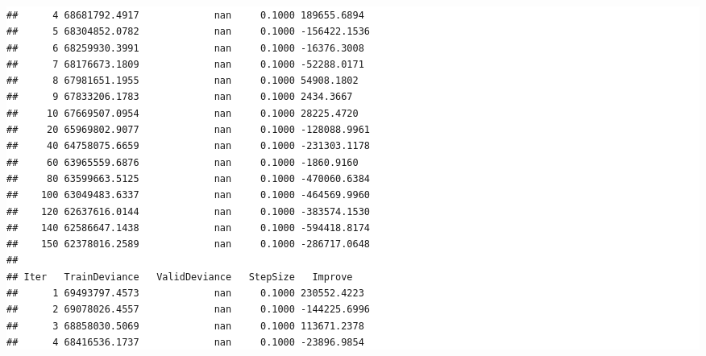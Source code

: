     ##      4 68681792.4917             nan     0.1000 189655.6894
    ##      5 68304852.0782             nan     0.1000 -156422.1536
    ##      6 68259930.3991             nan     0.1000 -16376.3008
    ##      7 68176673.1809             nan     0.1000 -52288.0171
    ##      8 67981651.1955             nan     0.1000 54908.1802
    ##      9 67833206.1783             nan     0.1000 2434.3667
    ##     10 67669507.0954             nan     0.1000 28225.4720
    ##     20 65969802.9077             nan     0.1000 -128088.9961
    ##     40 64758075.6659             nan     0.1000 -231303.1178
    ##     60 63965559.6876             nan     0.1000 -1860.9160
    ##     80 63599663.5125             nan     0.1000 -470060.6384
    ##    100 63049483.6337             nan     0.1000 -464569.9960
    ##    120 62637616.0144             nan     0.1000 -383574.1530
    ##    140 62586647.1438             nan     0.1000 -594418.8174
    ##    150 62378016.2589             nan     0.1000 -286717.0648
    ## 
    ## Iter   TrainDeviance   ValidDeviance   StepSize   Improve
    ##      1 69493797.4573             nan     0.1000 230552.4223
    ##      2 69078026.4557             nan     0.1000 -144225.6996
    ##      3 68858030.5069             nan     0.1000 113671.2378
    ##      4 68416536.1737             nan     0.1000 -23896.9854